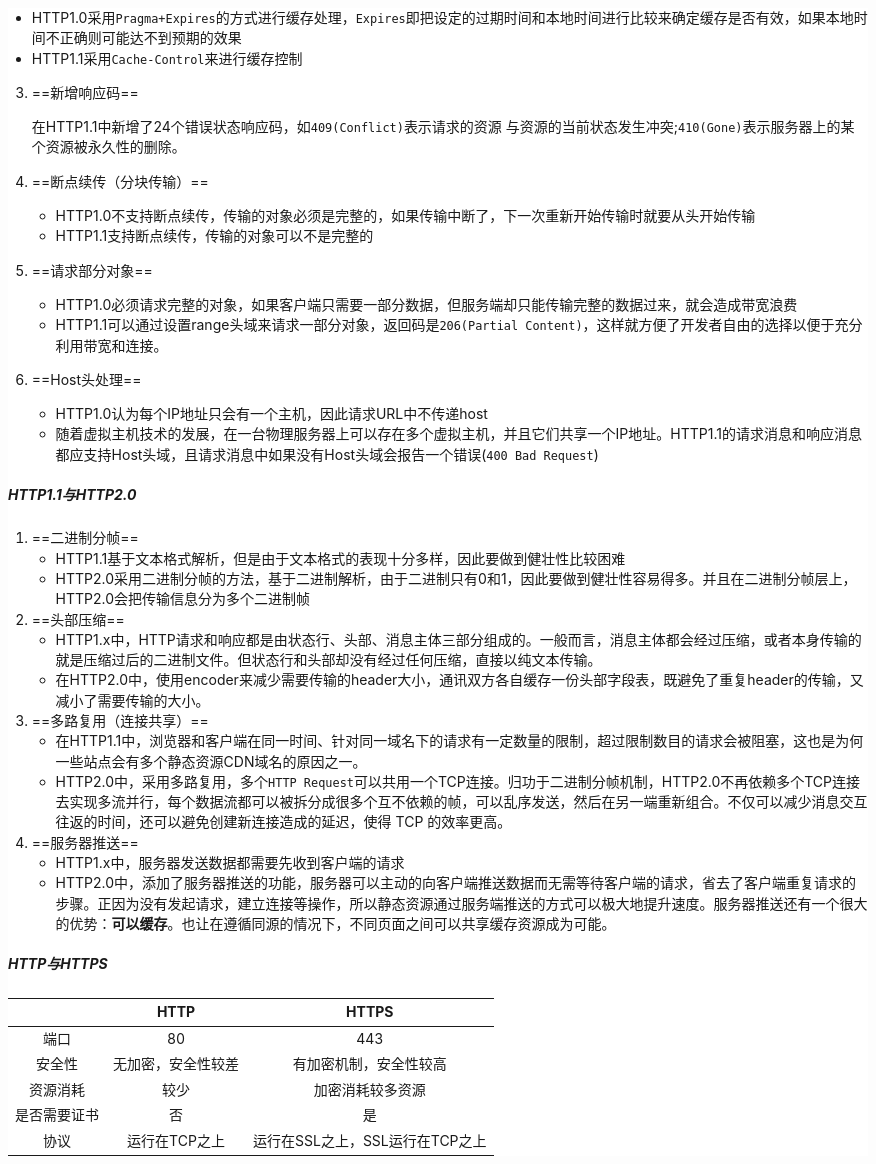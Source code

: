    - HTTP1.0采用`Pragma+Expires`的方式进行缓存处理，`Expires`即把设定的过期时间和本地时间进行比较来确定缓存是否有效，如果本地时间不正确则可能达不到预期的效果
   - HTTP1.1采用`Cache-Control`来进行缓存控制

3. ==新增响应码==

   在HTTP1.1中新增了24个错误状态响应码，如`409(Conflict)`表示请求的资源 与资源的当前状态发生冲突;`410(Gone)`表示服务器上的某个资源被永久性的删除。

4. ==断点续传（分块传输）==

   - HTTP1.0不支持断点续传，传输的对象必须是完整的，如果传输中断了，下一次重新开始传输时就要从头开始传输
   - HTTP1.1支持断点续传，传输的对象可以不是完整的

5. ==请求部分对象==

   - HTTP1.0必须请求完整的对象，如果客户端只需要一部分数据，但服务端却只能传输完整的数据过来，就会造成带宽浪费
   - HTTP1.1可以通过设置range头域来请求一部分对象，返回码是`206(Partial Content)`，这样就方便了开发者自由的选择以便于充分利用带宽和连接。

6. ==Host头处理==

   - HTTP1.0认为每个IP地址只会有一个主机，因此请求URL中不传递host
   - 随着虚拟主机技术的发展，在一台物理服务器上可以存在多个虚拟主机，并且它们共享一个IP地址。HTTP1.1的请求消息和响应消息都应支持Host头域，且请求消息中如果没有Host头域会报告一个错误(`400 Bad Request`)



##### HTTP1.1与HTTP2.0

1. ==二进制分帧==
   - HTTP1.1基于文本格式解析，但是由于文本格式的表现十分多样，因此要做到健壮性比较困难
   - HTTP2.0采用二进制分帧的方法，基于二进制解析，由于二进制只有0和1，因此要做到健壮性容易得多。并且在二进制分帧层上，HTTP2.0会把传输信息分为多个二进制帧
2. ==头部压缩==
   - HTTP1.x中，HTTP请求和响应都是由状态行、头部、消息主体三部分组成的。一般而言，消息主体都会经过压缩，或者本身传输的就是压缩过后的二进制文件。但状态行和头部却没有经过任何压缩，直接以纯文本传输。
   - 在HTTP2.0中，使用encoder来减少需要传输的header大小，通讯双方各自缓存一份头部字段表，既避免了重复header的传输，又减小了需要传输的大小。
3. ==多路复用（连接共享）==
   - 在HTTP1.1中，浏览器和客户端在同一时间、针对同一域名下的请求有一定数量的限制，超过限制数目的请求会被阻塞，这也是为何一些站点会有多个静态资源CDN域名的原因之一。
   - HTTP2.0中，采用多路复用，多个`HTTP Request`可以共用一个TCP连接。归功于二进制分帧机制，HTTP2.0不再依赖多个TCP连接去实现多流并行，每个数据流都可以被拆分成很多个互不依赖的帧，可以乱序发送，然后在另一端重新组合。不仅可以减少消息交互往返的时间，还可以避免创建新连接造成的延迟，使得 TCP 的效率更高。
4. ==服务器推送==
   - HTTP1.x中，服务器发送数据都需要先收到客户端的请求
   - HTTP2.0中，添加了服务器推送的功能，服务器可以主动的向客户端推送数据而无需等待客户端的请求，省去了客户端重复请求的步骤。正因为没有发起请求，建立连接等操作，所以静态资源通过服务端推送的方式可以极大地提升速度。服务器推送还有一个很大的优势：**可以缓存**。也让在遵循同源的情况下，不同页面之间可以共享缓存资源成为可能。



##### HTTP与HTTPS

|              |        HTTP        |              HTTPS              |
| :----------: | :----------------: | :-----------------------------: |
|     端口     |         80         |               443               |
|    安全性    | 无加密，安全性较差 |     有加密机制，安全性较高      |
|   资源消耗   |        较少        |        加密消耗较多资源         |
| 是否需要证书 |         否         |               是                |
|     协议     |   运行在TCP之上    | 运行在SSL之上，SSL运行在TCP之上 |
